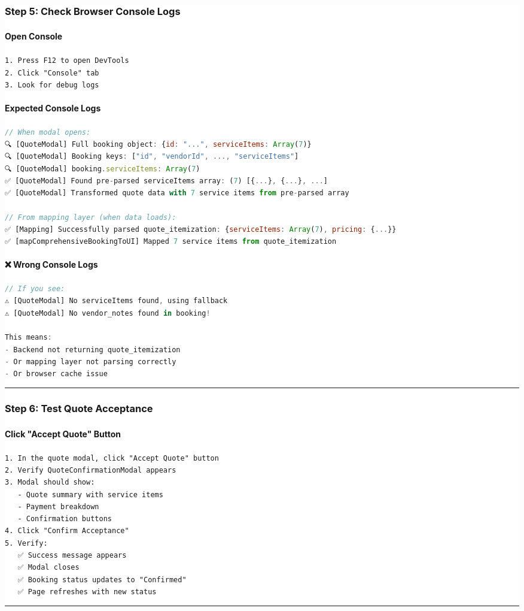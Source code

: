 
### Step 5: Check Browser Console Logs

#### Open Console
```
1. Press F12 to open DevTools
2. Click "Console" tab
3. Look for debug logs
```

#### Expected Console Logs
```javascript
// When modal opens:
🔍 [QuoteModal] Full booking object: {id: "...", serviceItems: Array(7)}
🔍 [QuoteModal] Booking keys: ["id", "vendorId", ..., "serviceItems"]
🔍 [QuoteModal] booking.serviceItems: Array(7)
✅ [QuoteModal] Found pre-parsed serviceItems array: (7) [{...}, {...}, ...]
✅ [QuoteModal] Transformed quote data with 7 service items from pre-parsed array

// From mapping layer (when data loads):
✅ [Mapping] Successfully parsed quote_itemization: {serviceItems: Array(7), pricing: {...}}
✅ [mapComprehensiveBookingToUI] Mapped 7 service items from quote_itemization
```

#### ❌ Wrong Console Logs
```javascript
// If you see:
⚠️ [QuoteModal] No serviceItems found, using fallback
⚠️ [QuoteModal] No vendor_notes found in booking!

This means:
- Backend not returning quote_itemization
- Or mapping layer not parsing correctly
- Or browser cache issue
```

---

### Step 6: Test Quote Acceptance

#### Click "Accept Quote" Button
```
1. In the quote modal, click "Accept Quote" button
2. Verify QuoteConfirmationModal appears
3. Modal should show:
   - Quote summary with service items
   - Payment breakdown
   - Confirmation buttons
4. Click "Confirm Acceptance"
5. Verify:
   ✅ Success message appears
   ✅ Modal closes
   ✅ Booking status updates to "Confirmed"
   ✅ Page refreshes with new status
```

---